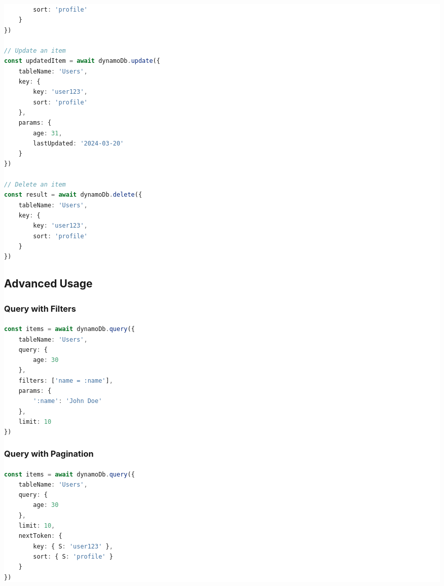 ```typescript
		sort: 'profile'
	}
})

// Update an item
const updatedItem = await dynamoDb.update({
	tableName: 'Users',
	key: {
		key: 'user123',
		sort: 'profile'
	},
	params: {
		age: 31,
		lastUpdated: '2024-03-20'
	}
})

// Delete an item
const result = await dynamoDb.delete({
	tableName: 'Users',
	key: {
		key: 'user123',
		sort: 'profile'
	}
})
```

## Advanced Usage

### Query with Filters

```typescript
const items = await dynamoDb.query({
	tableName: 'Users',
	query: {
		age: 30
	},
	filters: ['name = :name'],
	params: {
		':name': 'John Doe'
	},
	limit: 10
})
```

### Query with Pagination

```typescript
const items = await dynamoDb.query({
	tableName: 'Users',
	query: {
		age: 30
	},
	limit: 10,
	nextToken: {
		key: { S: 'user123' },
		sort: { S: 'profile' }
	}
})
```

